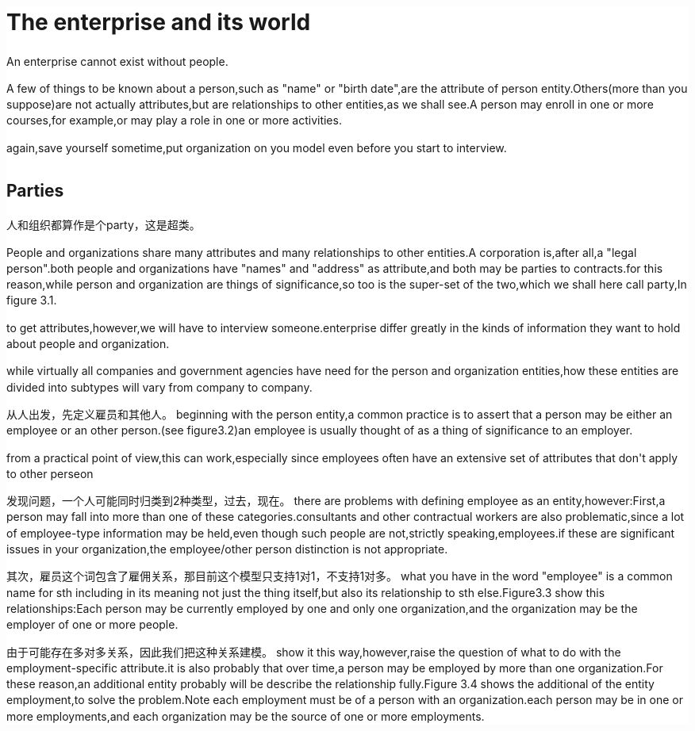 # The enterprise and its world

An enterprise cannot exist without people.

A few of things to be known about a person,such as "name" or "birth date",are the attribute of person entity.Others(more than you suppose)are not actually attributes,but are relationships to other entities,as we shall see.A person may enroll in one or more courses,for example,or may play a role in one or more activities.

again,save yourself sometime,put organization on you model even before you start to interview.

## Parties

人和组织都算作是个party，这是超类。

People and organizations share many attributes and many relationships to other entities.A corporation is,after all,a "legal person".both people and organizations have "names" and "address" as attribute,and both may be parties to contracts.for this reason,while person and organization are things of significance,so too is the super-set of the two,which we shall here call party,In figure 3.1.

to get attributes,however,we will have to interview someone.enterprise differ greatly in the kinds of information they want to hold about people and organization.

while virtually all companies and government agencies have need for the person and organization entities,how these entities are divided into subtypes will vary from company to company.

从人出发，先定义雇员和其他人。
beginning with the person entity,a common practice is to assert that a person may be either an employee or an other person.(see figure3.2)an employee is usually thought of as a thing of significance to an employer.

from a practical point of view,this can work,especially since employees often have an extensive set of attributes that don't apply to other perseon

发现问题，一个人可能同时归类到2种类型，过去，现在。
there are problems with defining employee as an entity,however:First,a person may fall into more than one of these categories.consultants and other contractual workers are also problematic,since a lot of employee-type information may be held,even though such people are not,strictly speaking,employees.if these are significant issues in your organization,the employee/other person distinction is not appropriate.

其次，雇员这个词包含了雇佣关系，那目前这个模型只支持1对1，不支持1对多。
what you have in the word "employee" is a common name for sth including in its meaning not just the thing itself,but also its relationship to sth else.Figure3.3 show this relationships:Each person may be currently employed by one and only one organization,and the organization may be the employer of one or more people.

由于可能存在多对多关系，因此我们把这种关系建模。
show it this way,however,raise the question of what to do with the employment-specific attribute.it is also probably that over time,a person may be employed by more than one organization.For these reason,an additional entity probably will be describe the relationship fully.Figure 3.4 shows the additional of the entity employment,to solve the problem.Note each employment must be of a person with an organization.each person may be in one or more employments,and each organization may be the source of one or more employments.
